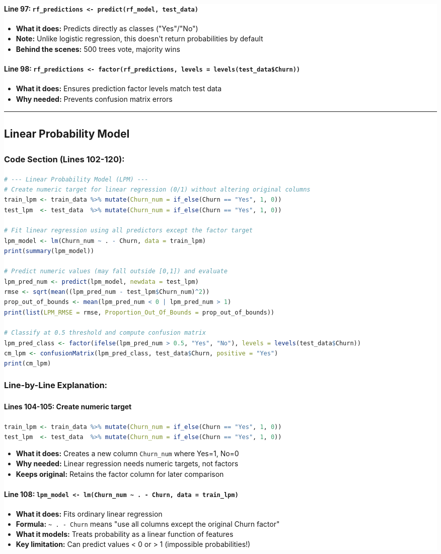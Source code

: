 #### **Line 97: `rf_predictions <- predict(rf_model, test_data)`**
- **What it does:** Predicts directly as classes ("Yes"/"No")
- **Note:** Unlike logistic regression, this doesn't return probabilities by default
- **Behind the scenes:** 500 trees vote, majority wins

#### **Line 98: `rf_predictions <- factor(rf_predictions, levels = levels(test_data$Churn))`**
- **What it does:** Ensures prediction factor levels match test data
- **Why needed:** Prevents confusion matrix errors

---

## Linear Probability Model

### Code Section (Lines 102-120):
```r
# --- Linear Probability Model (LPM) ---
# Create numeric target for linear regression (0/1) without altering original columns
train_lpm <- train_data %>% mutate(Churn_num = if_else(Churn == "Yes", 1, 0))
test_lpm  <- test_data  %>% mutate(Churn_num = if_else(Churn == "Yes", 1, 0))

# Fit linear regression using all predictors except the factor target
lpm_model <- lm(Churn_num ~ . - Churn, data = train_lpm)
print(summary(lpm_model))

# Predict numeric values (may fall outside [0,1]) and evaluate
lpm_pred_num <- predict(lpm_model, newdata = test_lpm)
rmse <- sqrt(mean((lpm_pred_num - test_lpm$Churn_num)^2))
prop_out_of_bounds <- mean(lpm_pred_num < 0 | lpm_pred_num > 1)
print(list(LPM_RMSE = rmse, Proportion_Out_Of_Bounds = prop_out_of_bounds))

# Classify at 0.5 threshold and compute confusion matrix
lpm_pred_class <- factor(ifelse(lpm_pred_num > 0.5, "Yes", "No"), levels = levels(test_data$Churn))
cm_lpm <- confusionMatrix(lpm_pred_class, test_data$Churn, positive = "Yes")
print(cm_lpm)
```

### Line-by-Line Explanation:

#### **Lines 104-105: Create numeric target**
```r
train_lpm <- train_data %>% mutate(Churn_num = if_else(Churn == "Yes", 1, 0))
test_lpm  <- test_data  %>% mutate(Churn_num = if_else(Churn == "Yes", 1, 0))
```
- **What it does:** Creates a new column `Churn_num` where Yes=1, No=0
- **Why needed:** Linear regression needs numeric targets, not factors
- **Keeps original:** Retains the factor column for later comparison

#### **Line 108: `lpm_model <- lm(Churn_num ~ . - Churn, data = train_lpm)`**
- **What it does:** Fits ordinary linear regression
- **Formula:** `~ . - Churn` means "use all columns except the original Churn factor"
- **What it models:** Treats probability as a linear function of features
- **Key limitation:** Can predict values < 0 or > 1 (impossible probabilities!)
